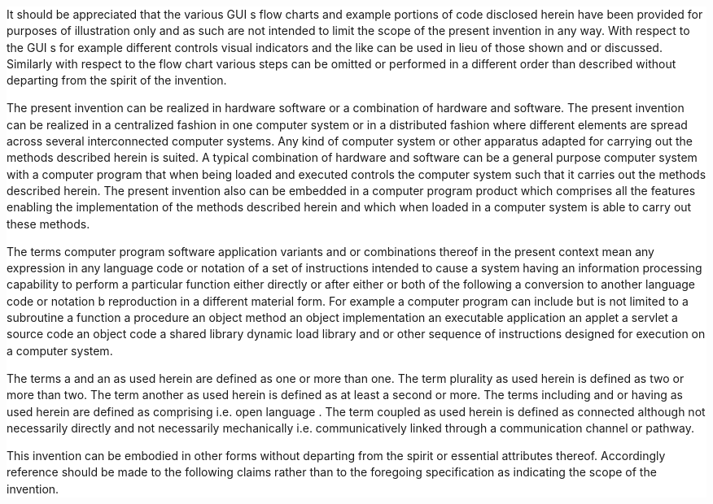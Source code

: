It should be appreciated that the various GUI s flow charts and example portions of code disclosed herein have been provided for purposes of illustration only and as such are not intended to limit the scope of the present invention in any way. With respect to the GUI s for example different controls visual indicators and the like can be used in lieu of those shown and or discussed. Similarly with respect to the flow chart various steps can be omitted or performed in a different order than described without departing from the spirit of the invention.

The present invention can be realized in hardware software or a combination of hardware and software. The present invention can be realized in a centralized fashion in one computer system or in a distributed fashion where different elements are spread across several interconnected computer systems. Any kind of computer system or other apparatus adapted for carrying out the methods described herein is suited. A typical combination of hardware and software can be a general purpose computer system with a computer program that when being loaded and executed controls the computer system such that it carries out the methods described herein. The present invention also can be embedded in a computer program product which comprises all the features enabling the implementation of the methods described herein and which when loaded in a computer system is able to carry out these methods.

The terms computer program software application variants and or combinations thereof in the present context mean any expression in any language code or notation of a set of instructions intended to cause a system having an information processing capability to perform a particular function either directly or after either or both of the following a conversion to another language code or notation b reproduction in a different material form. For example a computer program can include but is not limited to a subroutine a function a procedure an object method an object implementation an executable application an applet a servlet a source code an object code a shared library dynamic load library and or other sequence of instructions designed for execution on a computer system.

The terms a and an as used herein are defined as one or more than one. The term plurality as used herein is defined as two or more than two. The term another as used herein is defined as at least a second or more. The terms including and or having as used herein are defined as comprising i.e. open language . The term coupled as used herein is defined as connected although not necessarily directly and not necessarily mechanically i.e. communicatively linked through a communication channel or pathway.

This invention can be embodied in other forms without departing from the spirit or essential attributes thereof. Accordingly reference should be made to the following claims rather than to the foregoing specification as indicating the scope of the invention.

